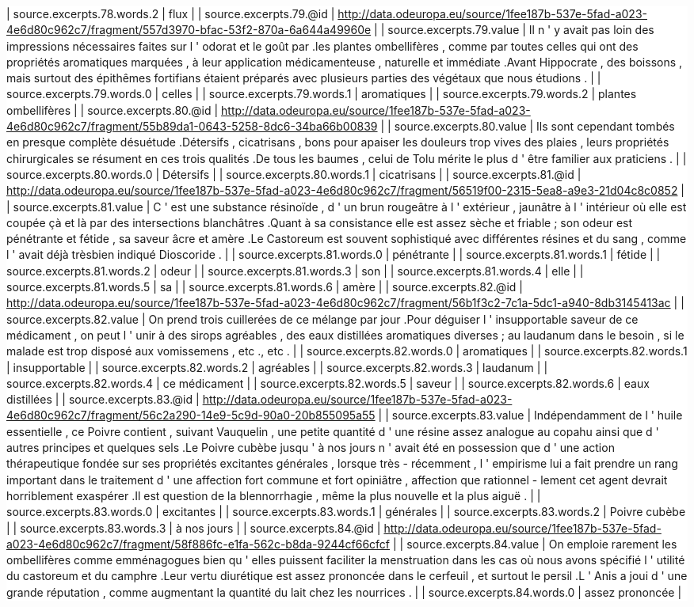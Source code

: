 | source.excerpts.78.words.2 | flux |
| source.excerpts.79.@id | http://data.odeuropa.eu/source/1fee187b-537e-5fad-a023-4e6d80c962c7/fragment/557d3970-bfac-53f2-870a-6a644a49960e |
| source.excerpts.79.value | Il n ' y avait pas loin des impressions nécessaires faites sur l ' odorat et le goût par .les plantes ombellifères , comme par toutes celles qui ont des propriétés aromatiques marquées , à leur application médicamenteuse , naturelle et immédiate .Avant Hippocrate , des boissons , mais surtout des épithêmes fortifians étaient préparés avec plusieurs parties des végétaux que nous étudions . |
| source.excerpts.79.words.0 | celles |
| source.excerpts.79.words.1 | aromatiques |
| source.excerpts.79.words.2 | plantes ombellifères |
| source.excerpts.80.@id | http://data.odeuropa.eu/source/1fee187b-537e-5fad-a023-4e6d80c962c7/fragment/55b89da1-0643-5258-8dc6-34ba66b00839 |
| source.excerpts.80.value | Ils sont cependant tombés en presque complète désuétude .Détersifs , cicatrisans , bons pour apaiser les douleurs trop vives des plaies , leurs propriétés chirurgicales se résument en ces trois qualités .De tous les baumes , celui de Tolu mérite le plus d ' être familier aux praticiens . |
| source.excerpts.80.words.0 | Détersifs |
| source.excerpts.80.words.1 | cicatrisans |
| source.excerpts.81.@id | http://data.odeuropa.eu/source/1fee187b-537e-5fad-a023-4e6d80c962c7/fragment/56519f00-2315-5ea8-a9e3-21d04c8c0852 |
| source.excerpts.81.value | C ' est une substance résinoïde , d ' un brun rougeâtre à l ' extérieur , jaunâtre à l ' intérieur où elle est coupée çà et là par des intersections blanchâtres .Quant à sa consistance elle est assez sèche et friable ; son odeur est pénétrante et fétide , sa saveur âcre et amère .Le Castoreum est souvent sophistiqué avec différentes résines et du sang , comme l ' avait déjà trèsbien indiqué Dioscoride . |
| source.excerpts.81.words.0 | pénétrante |
| source.excerpts.81.words.1 | fétide |
| source.excerpts.81.words.2 | odeur |
| source.excerpts.81.words.3 | son |
| source.excerpts.81.words.4 | elle |
| source.excerpts.81.words.5 | sa |
| source.excerpts.81.words.6 | amère |
| source.excerpts.82.@id | http://data.odeuropa.eu/source/1fee187b-537e-5fad-a023-4e6d80c962c7/fragment/56b1f3c2-7c1a-5dc1-a940-8db3145413ac |
| source.excerpts.82.value | On prend trois cuillerées de ce mélange par jour .Pour déguiser l ' insupportable saveur de ce médicament , on peut l ' unir à des sirops agréables , des eaux distillées aromatiques diverses ; au laudanum dans le besoin , si le malade est trop disposé aux vomissemens , etc ., etc . |
| source.excerpts.82.words.0 | aromatiques |
| source.excerpts.82.words.1 | insupportable |
| source.excerpts.82.words.2 | agréables |
| source.excerpts.82.words.3 | laudanum |
| source.excerpts.82.words.4 | ce médicament |
| source.excerpts.82.words.5 | saveur |
| source.excerpts.82.words.6 | eaux distillées |
| source.excerpts.83.@id | http://data.odeuropa.eu/source/1fee187b-537e-5fad-a023-4e6d80c962c7/fragment/56c2a290-14e9-5c9d-90a0-20b855095a55 |
| source.excerpts.83.value | Indépendamment de l ' huile essentielle , ce Poivre contient , suivant Vauquelin , une petite quantité d ' une résine assez analogue au copahu ainsi que d ' autres principes et quelques sels .Le Poivre cubèbe jusqu ' à nos jours n ' avait été en possession que d ' une action thérapeutique fondée sur ses propriétés excitantes générales , lorsque très - récemment , l ' empirisme lui a fait prendre un rang important dans le traitement d ' une affection fort commune et fort opiniâtre , affection que rationnel - lement cet agent devrait horriblement exaspérer .Il est question de la blennorrhagie , même la plus nouvelle et la plus aiguë . |
| source.excerpts.83.words.0 | excitantes |
| source.excerpts.83.words.1 | générales |
| source.excerpts.83.words.2 | Poivre cubèbe |
| source.excerpts.83.words.3 | à nos jours |
| source.excerpts.84.@id | http://data.odeuropa.eu/source/1fee187b-537e-5fad-a023-4e6d80c962c7/fragment/58f886fc-e1fa-562c-b8da-9244cf66cfcf |
| source.excerpts.84.value | On emploie rarement les ombellifères comme emménagogues bien qu ' elles puissent faciliter la menstruation dans les cas où nous avons spécifié l ' utilité du castoreum et du camphre .Leur vertu diurétique est assez prononcée dans le cerfeuil , et surtout le persil .L ' Anis a joui d ' une grande réputation , comme augmentant la quantité du lait chez les nourrices . |
| source.excerpts.84.words.0 | assez prononcée |